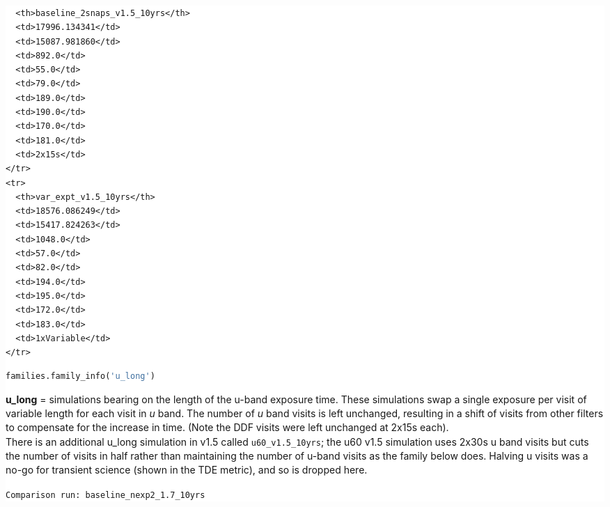       <th>baseline_2snaps_v1.5_10yrs</th>
      <td>17996.134341</td>
      <td>15087.981860</td>
      <td>892.0</td>
      <td>55.0</td>
      <td>79.0</td>
      <td>189.0</td>
      <td>190.0</td>
      <td>170.0</td>
      <td>181.0</td>
      <td>2x15s</td>
    </tr>
    <tr>
      <th>var_expt_v1.5_10yrs</th>
      <td>18576.086249</td>
      <td>15417.824263</td>
      <td>1048.0</td>
      <td>57.0</td>
      <td>82.0</td>
      <td>194.0</td>
      <td>195.0</td>
      <td>172.0</td>
      <td>183.0</td>
      <td>1xVariable</td>
    </tr>
  </tbody>
</table>
</div>



<a id="u long"></a>


```python
families.family_info('u_long')
```


**u_long** = simulations bearing on the length of the u-band exposure time. These simulations swap a single exposure per visit of variable length for each visit in *u* band. The number of *u* band visits is left unchanged, resulting in a shift of visits from other filters to compensate for the increase in time. (Note the DDF visits were left unchanged at 2x15s each).<br>
There is an additional u_long simulation in v1.5 called `u60_v1.5_10yrs`; the u60 v1.5 simulation uses 2x30s u band visits but cuts the number of visits in half rather than maintaining the number of u-band visits as the family below does. Halving u visits was a no-go for transient science (shown in the TDE metric), and so is dropped here. 


    Comparison run: baseline_nexp2_1.7_10yrs





<div>
<style scoped>
    .dataframe tbody tr th:only-of-type {
        vertical-align: middle;
    }
